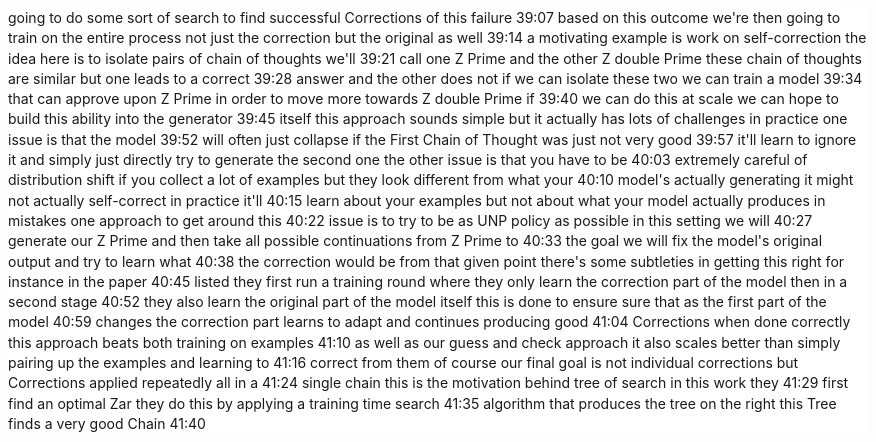 going to do some sort of search to find successful Corrections of this failure
39:07
based on this outcome we're then going to train on the entire process not just the correction but the original as well
39:14
a motivating example is work on self-correction the idea here is to isolate pairs of chain of thoughts we'll
39:21
call one Z Prime and the other Z double Prime these chain of thoughts are similar but one leads to a correct
39:28
answer and the other does not if we can isolate these two we can train a model
39:34
that can approve upon Z Prime in order to move more towards Z double Prime if
39:40
we can do this at scale we can hope to build this ability into the generator
39:45
itself this approach sounds simple but it actually has lots of challenges in practice one issue is that the model
39:52
will often just collapse if the First Chain of Thought was just not very good
39:57
it'll learn to ignore it and simply just directly try to generate the second one the other issue is that you have to be
40:03
extremely careful of distribution shift if you collect a lot of examples but they look different from what your
40:10
model's actually generating it might not actually self-correct in practice it'll
40:15
learn about your examples but not about what your model actually produces in mistakes one approach to get around this
40:22
issue is to try to be as UNP policy as possible in this setting we will
40:27
generate our Z Prime and then take all possible continuations from Z Prime to
40:33
the goal we will fix the model's original output and try to learn what
40:38
the correction would be from that given point there's some subtleties in getting this right for instance in the paper
40:45
listed they first run a training round where they only learn the correction part of the model then in a second stage
40:52
they also learn the original part of the model itself this is done to ensure sure that as the first part of the model
40:59
changes the correction part learns to adapt and continues producing good
41:04
Corrections when done correctly this approach beats both training on examples
41:10
as well as our guess and check approach it also scales better than simply pairing up the examples and learning to
41:16
correct from them of course our final goal is not individual corrections but Corrections applied repeatedly all in a
41:24
single chain this is the motivation behind tree of search in this work they
41:29
first find an optimal Zar they do this by applying a training time search
41:35
algorithm that produces the tree on the right this Tree finds a very good Chain
41:40